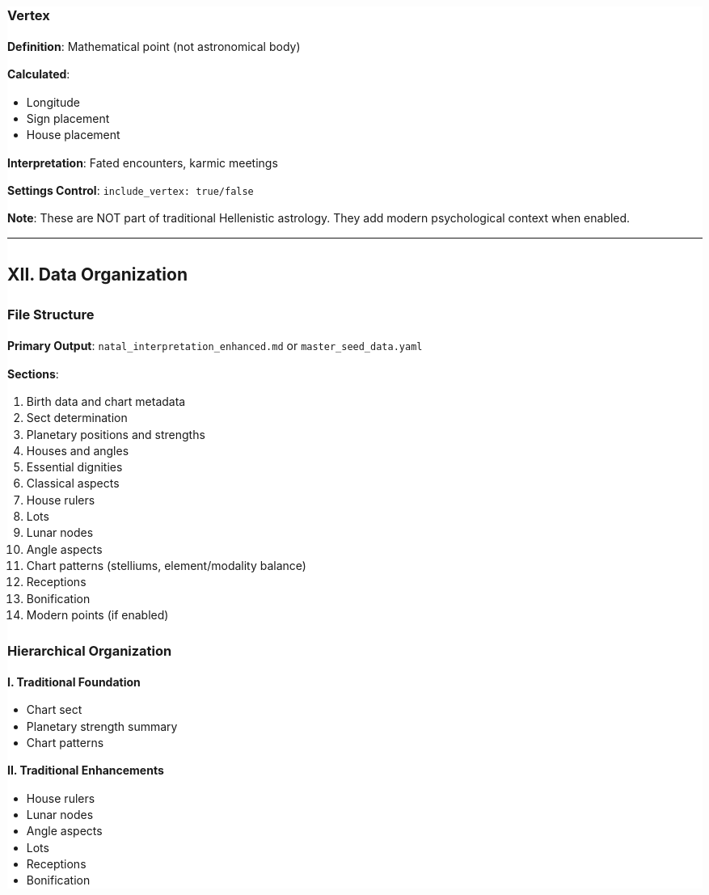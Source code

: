 ### Vertex
**Definition**: Mathematical point (not astronomical body)

**Calculated**:
- Longitude
- Sign placement
- House placement

**Interpretation**: Fated encounters, karmic meetings

**Settings Control**: `include_vertex: true/false`

**Note**: These are NOT part of traditional Hellenistic astrology. They add modern psychological context when enabled.

---

## XII. Data Organization

### File Structure

**Primary Output**: `natal_interpretation_enhanced.md` or `master_seed_data.yaml`

**Sections**:
1. Birth data and chart metadata
2. Sect determination
3. Planetary positions and strengths
4. Houses and angles
5. Essential dignities
6. Classical aspects
7. House rulers
8. Lots
9. Lunar nodes
10. Angle aspects
11. Chart patterns (stelliums, element/modality balance)
12. Receptions
13. Bonification
14. Modern points (if enabled)

### Hierarchical Organization

**I. Traditional Foundation**
- Chart sect
- Planetary strength summary
- Chart patterns

**II. Traditional Enhancements**
- House rulers
- Lunar nodes
- Angle aspects
- Lots
- Receptions
- Bonification
